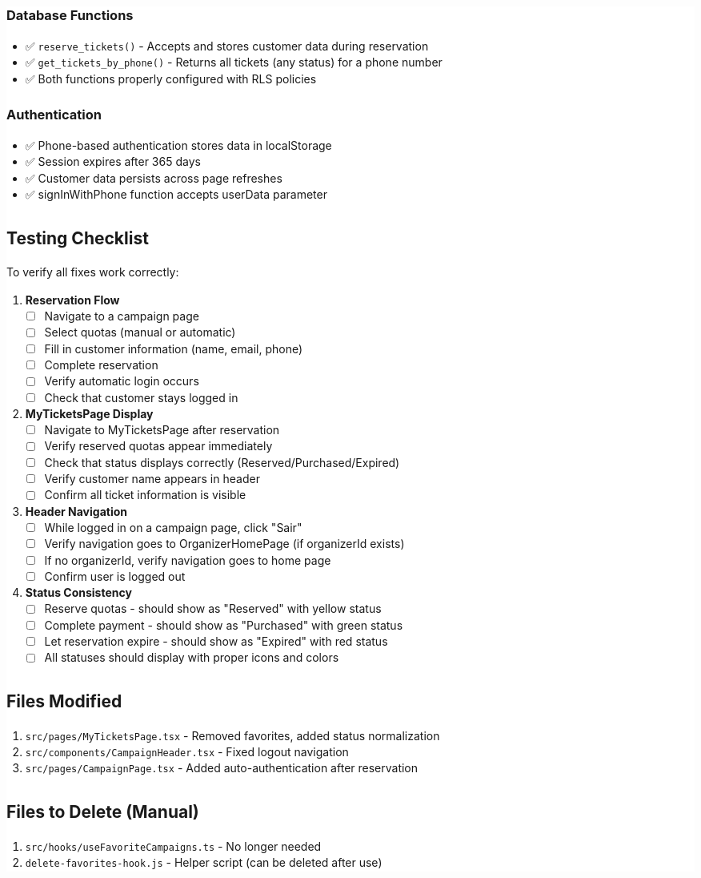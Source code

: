 ### Database Functions
- ✅ `reserve_tickets()` - Accepts and stores customer data during reservation
- ✅ `get_tickets_by_phone()` - Returns all tickets (any status) for a phone number
- ✅ Both functions properly configured with RLS policies

### Authentication
- ✅ Phone-based authentication stores data in localStorage
- ✅ Session expires after 365 days
- ✅ Customer data persists across page refreshes
- ✅ signInWithPhone function accepts userData parameter

## Testing Checklist

To verify all fixes work correctly:

1. **Reservation Flow**
   - [ ] Navigate to a campaign page
   - [ ] Select quotas (manual or automatic)
   - [ ] Fill in customer information (name, email, phone)
   - [ ] Complete reservation
   - [ ] Verify automatic login occurs
   - [ ] Check that customer stays logged in

2. **MyTicketsPage Display**
   - [ ] Navigate to MyTicketsPage after reservation
   - [ ] Verify reserved quotas appear immediately
   - [ ] Check that status displays correctly (Reserved/Purchased/Expired)
   - [ ] Verify customer name appears in header
   - [ ] Confirm all ticket information is visible

3. **Header Navigation**
   - [ ] While logged in on a campaign page, click "Sair"
   - [ ] Verify navigation goes to OrganizerHomePage (if organizerId exists)
   - [ ] If no organizerId, verify navigation goes to home page
   - [ ] Confirm user is logged out

4. **Status Consistency**
   - [ ] Reserve quotas - should show as "Reserved" with yellow status
   - [ ] Complete payment - should show as "Purchased" with green status
   - [ ] Let reservation expire - should show as "Expired" with red status
   - [ ] All statuses should display with proper icons and colors

## Files Modified

1. `src/pages/MyTicketsPage.tsx` - Removed favorites, added status normalization
2. `src/components/CampaignHeader.tsx` - Fixed logout navigation
3. `src/pages/CampaignPage.tsx` - Added auto-authentication after reservation

## Files to Delete (Manual)

1. `src/hooks/useFavoriteCampaigns.ts` - No longer needed
2. `delete-favorites-hook.js` - Helper script (can be deleted after use)
